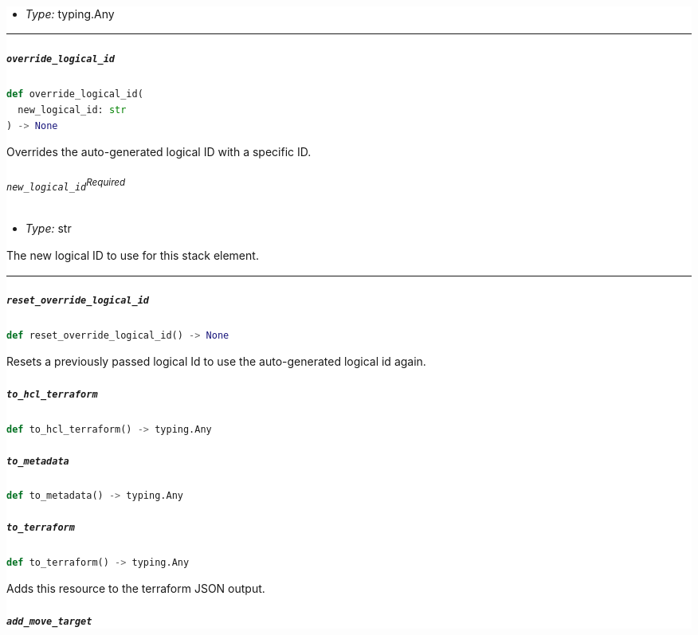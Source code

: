 - *Type:* typing.Any

---

##### `override_logical_id` <a name="override_logical_id" id="@cdktf/provider-tfe.project.Project.overrideLogicalId"></a>

```python
def override_logical_id(
  new_logical_id: str
) -> None
```

Overrides the auto-generated logical ID with a specific ID.

###### `new_logical_id`<sup>Required</sup> <a name="new_logical_id" id="@cdktf/provider-tfe.project.Project.overrideLogicalId.parameter.newLogicalId"></a>

- *Type:* str

The new logical ID to use for this stack element.

---

##### `reset_override_logical_id` <a name="reset_override_logical_id" id="@cdktf/provider-tfe.project.Project.resetOverrideLogicalId"></a>

```python
def reset_override_logical_id() -> None
```

Resets a previously passed logical Id to use the auto-generated logical id again.

##### `to_hcl_terraform` <a name="to_hcl_terraform" id="@cdktf/provider-tfe.project.Project.toHclTerraform"></a>

```python
def to_hcl_terraform() -> typing.Any
```

##### `to_metadata` <a name="to_metadata" id="@cdktf/provider-tfe.project.Project.toMetadata"></a>

```python
def to_metadata() -> typing.Any
```

##### `to_terraform` <a name="to_terraform" id="@cdktf/provider-tfe.project.Project.toTerraform"></a>

```python
def to_terraform() -> typing.Any
```

Adds this resource to the terraform JSON output.

##### `add_move_target` <a name="add_move_target" id="@cdktf/provider-tfe.project.Project.addMoveTarget"></a>
